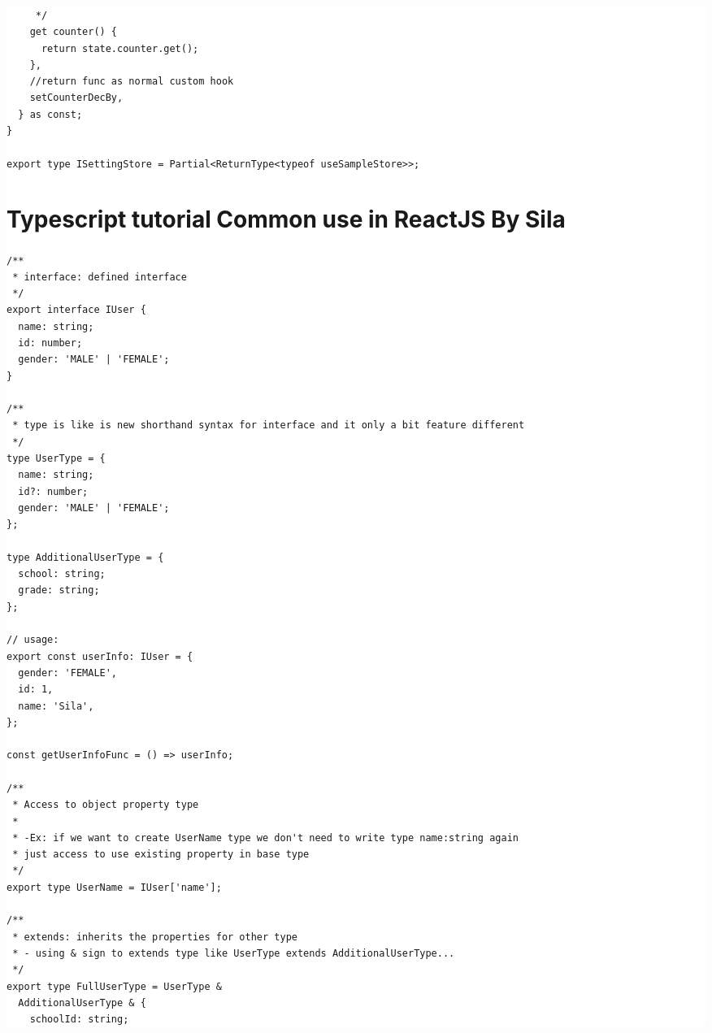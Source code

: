 ``` tsx
     */
    get counter() {
      return state.counter.get();
    },
    //return func as normal custom hook
    setCounterDecBy,
  } as const;
}

export type ISettingStore = Partial<ReturnType<typeof useSampleStore>>;
```

# Typescript tutorial Common use in ReactJS By Sila

``` tsx
/**
 * interface: defined interface
 */
export interface IUser {
  name: string;
  id: number;
  gender: 'MALE' | 'FEMALE';
}

/**
 * type is like is new shorthand syntax for interface and it only a bit feature different
 */
type UserType = {
  name: string;
  id?: number;
  gender: 'MALE' | 'FEMALE';
};

type AdditionalUserType = {
  school: string;
  grade: string;
};

// usage:
export const userInfo: IUser = {
  gender: 'FEMALE',
  id: 1,
  name: 'Sila',
};

const getUserInfoFunc = () => userInfo;

/**
 * Access to object property type
 *
 * -Ex: if we want to create UserName type we don't need to write type name:string again
 * just access to use existing property in base type
 */
export type UserName = IUser['name'];

/**
 * extends: inherits the properties for other type
 * - using & sign to extends type like UserType extends AdditionalUserType...
 */
export type FullUserType = UserType &
  AdditionalUserType & {
    schoolId: string;
```